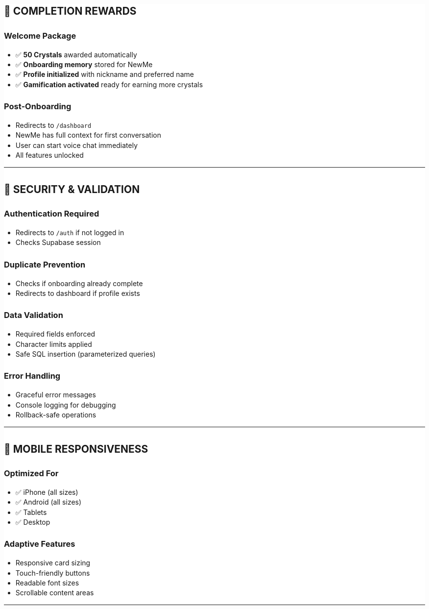 ## 🎊 **COMPLETION REWARDS**

### **Welcome Package**

- ✅ **50 Crystals** awarded automatically
- ✅ **Onboarding memory** stored for NewMe
- ✅ **Profile initialized** with nickname and preferred name
- ✅ **Gamification activated** ready for earning more crystals

### **Post-Onboarding**

- Redirects to `/dashboard`
- NewMe has full context for first conversation
- User can start voice chat immediately
- All features unlocked

---

## 🔐 **SECURITY & VALIDATION**

### **Authentication Required**
- Redirects to `/auth` if not logged in
- Checks Supabase session

### **Duplicate Prevention**
- Checks if onboarding already complete
- Redirects to dashboard if profile exists

### **Data Validation**
- Required fields enforced
- Character limits applied
- Safe SQL insertion (parameterized queries)

### **Error Handling**
- Graceful error messages
- Console logging for debugging
- Rollback-safe operations

---

## 📱 **MOBILE RESPONSIVENESS**

### **Optimized For**
- ✅ iPhone (all sizes)
- ✅ Android (all sizes)
- ✅ Tablets
- ✅ Desktop

### **Adaptive Features**
- Responsive card sizing
- Touch-friendly buttons
- Readable font sizes
- Scrollable content areas

---